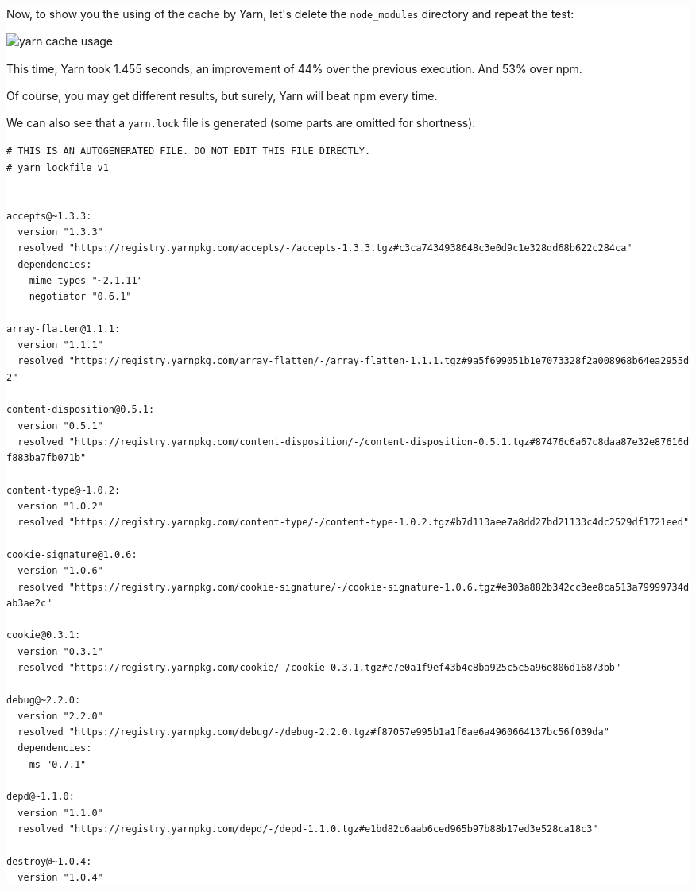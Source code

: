 Now, to show you the using of the cache by Yarn, let's delete the `node_modules` directory and repeat the test:

![yarn cache usage](https://raw.githubusercontent.com/pluralsight/guides/master/images/8e82a107-a6f8-4178-bf2c-303ab44b5d36.gif)


This time, Yarn took 1.455 seconds, an improvement of 44% over the previous execution. And 53% over npm.

Of course, you may get different results, but surely, Yarn will beat npm every time.

We can also see that a `yarn.lock` file is generated (some parts are omitted for shortness):
```
# THIS IS AN AUTOGENERATED FILE. DO NOT EDIT THIS FILE DIRECTLY.
# yarn lockfile v1


accepts@~1.3.3:
  version "1.3.3"
  resolved "https://registry.yarnpkg.com/accepts/-/accepts-1.3.3.tgz#c3ca7434938648c3e0d9c1e328dd68b622c284ca"
  dependencies:
    mime-types "~2.1.11"
    negotiator "0.6.1"

array-flatten@1.1.1:
  version "1.1.1"
  resolved "https://registry.yarnpkg.com/array-flatten/-/array-flatten-1.1.1.tgz#9a5f699051b1e7073328f2a008968b64ea2955d2"

content-disposition@0.5.1:
  version "0.5.1"
  resolved "https://registry.yarnpkg.com/content-disposition/-/content-disposition-0.5.1.tgz#87476c6a67c8daa87e32e87616df883ba7fb071b"

content-type@~1.0.2:
  version "1.0.2"
  resolved "https://registry.yarnpkg.com/content-type/-/content-type-1.0.2.tgz#b7d113aee7a8dd27bd21133c4dc2529df1721eed"

cookie-signature@1.0.6:
  version "1.0.6"
  resolved "https://registry.yarnpkg.com/cookie-signature/-/cookie-signature-1.0.6.tgz#e303a882b342cc3ee8ca513a79999734dab3ae2c"

cookie@0.3.1:
  version "0.3.1"
  resolved "https://registry.yarnpkg.com/cookie/-/cookie-0.3.1.tgz#e7e0a1f9ef43b4c8ba925c5c5a96e806d16873bb"

debug@~2.2.0:
  version "2.2.0"
  resolved "https://registry.yarnpkg.com/debug/-/debug-2.2.0.tgz#f87057e995b1a1f6ae6a4960664137bc56f039da"
  dependencies:
    ms "0.7.1"

depd@~1.1.0:
  version "1.1.0"
  resolved "https://registry.yarnpkg.com/depd/-/depd-1.1.0.tgz#e1bd82c6aab6ced965b97b88b17ed3e528ca18c3"

destroy@~1.0.4:
  version "1.0.4"
```